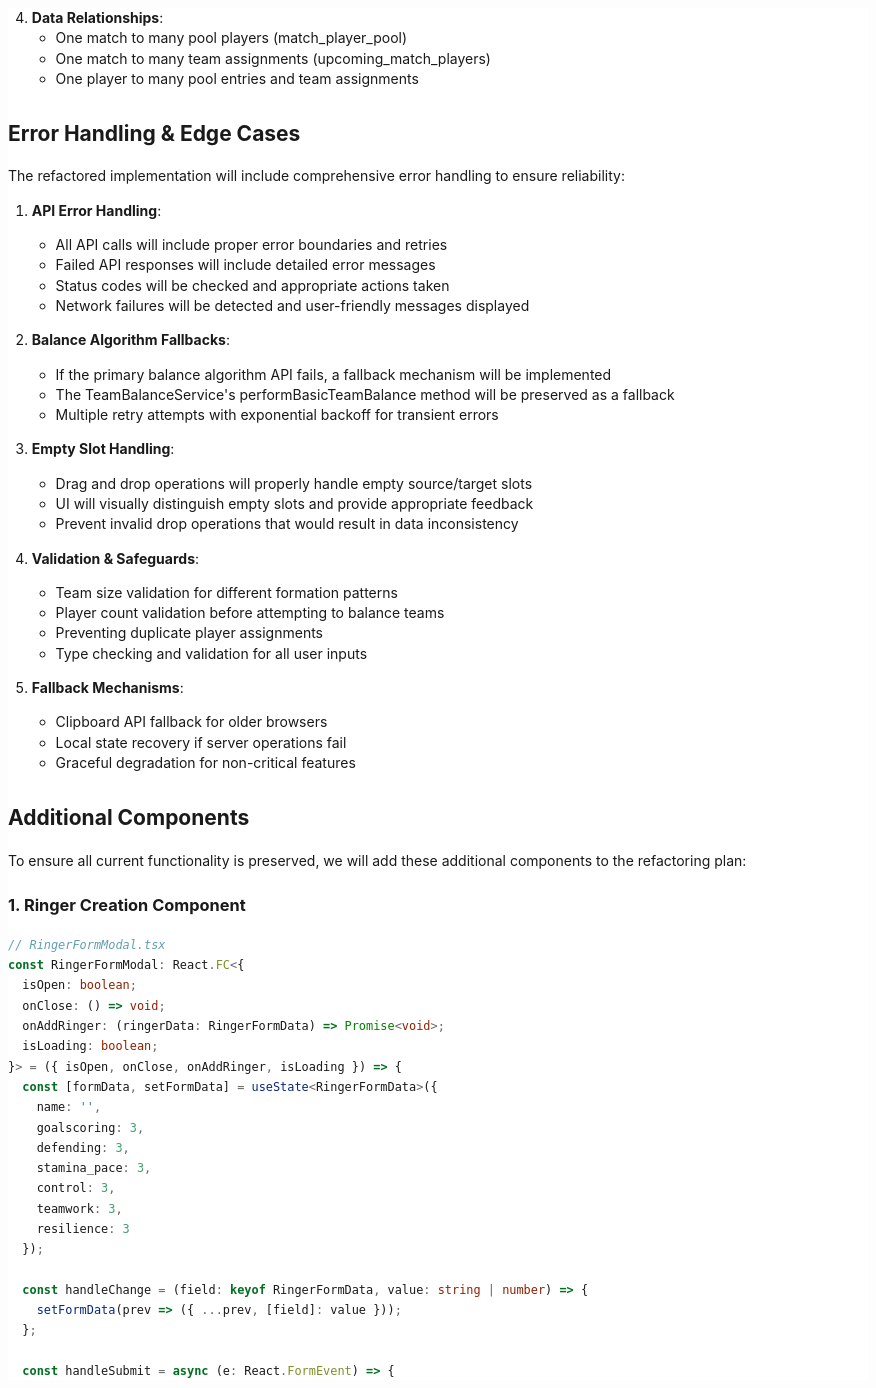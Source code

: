 4. **Data Relationships**:
   - One match to many pool players (match_player_pool)
   - One match to many team assignments (upcoming_match_players)
   - One player to many pool entries and team assignments

## Error Handling & Edge Cases

The refactored implementation will include comprehensive error handling to ensure reliability:

1. **API Error Handling**:
   - All API calls will include proper error boundaries and retries
   - Failed API responses will include detailed error messages
   - Status codes will be checked and appropriate actions taken
   - Network failures will be detected and user-friendly messages displayed

2. **Balance Algorithm Fallbacks**:
   - If the primary balance algorithm API fails, a fallback mechanism will be implemented
   - The TeamBalanceService's performBasicTeamBalance method will be preserved as a fallback
   - Multiple retry attempts with exponential backoff for transient errors

3. **Empty Slot Handling**:
   - Drag and drop operations will properly handle empty source/target slots
   - UI will visually distinguish empty slots and provide appropriate feedback
   - Prevent invalid drop operations that would result in data inconsistency

4. **Validation & Safeguards**:
   - Team size validation for different formation patterns
   - Player count validation before attempting to balance teams
   - Preventing duplicate player assignments
   - Type checking and validation for all user inputs

5. **Fallback Mechanisms**:
   - Clipboard API fallback for older browsers
   - Local state recovery if server operations fail
   - Graceful degradation for non-critical features

## Additional Components

To ensure all current functionality is preserved, we will add these additional components to the refactoring plan:

### 1. Ringer Creation Component

```typescript
// RingerFormModal.tsx
const RingerFormModal: React.FC<{
  isOpen: boolean;
  onClose: () => void;
  onAddRinger: (ringerData: RingerFormData) => Promise<void>;
  isLoading: boolean;
}> = ({ isOpen, onClose, onAddRinger, isLoading }) => {
  const [formData, setFormData] = useState<RingerFormData>({
    name: '',
    goalscoring: 3,
    defending: 3,
    stamina_pace: 3,
    control: 3,
    teamwork: 3,
    resilience: 3
  });

  const handleChange = (field: keyof RingerFormData, value: string | number) => {
    setFormData(prev => ({ ...prev, [field]: value }));
  };

  const handleSubmit = async (e: React.FormEvent) => {
```

  [key: string]: any;